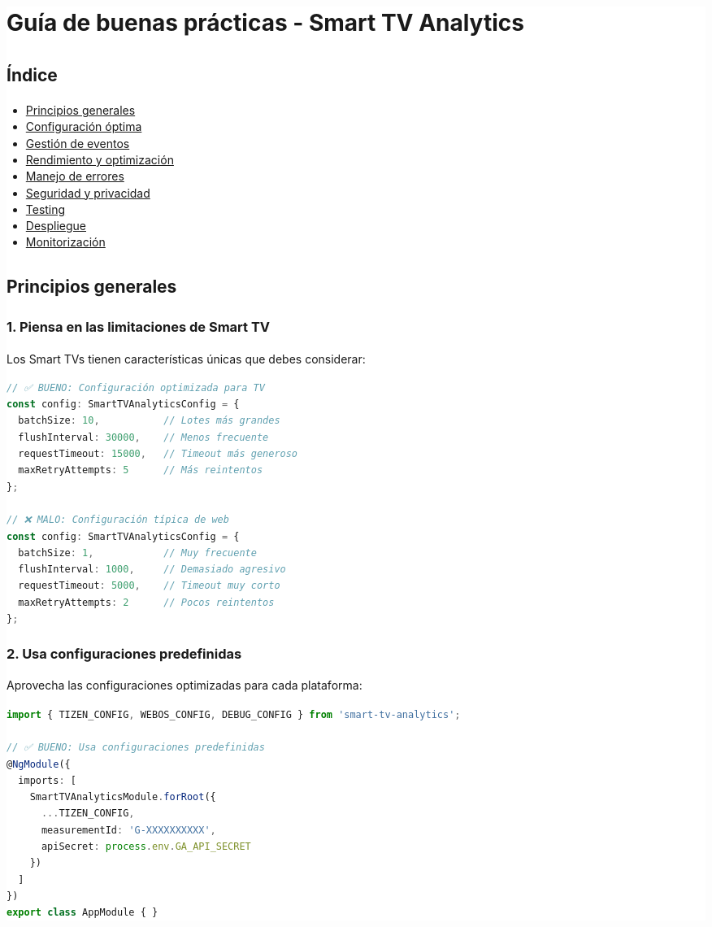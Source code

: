 # Guía de buenas prácticas - Smart TV Analytics

## Índice

- [Principios generales](#principios-generales)
- [Configuración óptima](#configuración-óptima)
- [Gestión de eventos](#gestión-de-eventos)
- [Rendimiento y optimización](#performance-y-optimización)
- [Manejo de errores](#manejo-de-errores)
- [Seguridad y privacidad](#seguridad-y-privacidad)
- [Testing](#testing)
- [Despliegue](#deployment)
- [Monitorización](#monitorizacion)

## Principios generales

### 1. Piensa en las limitaciones de Smart TV

Los Smart TVs tienen características únicas que debes considerar:

```typescript
// ✅ BUENO: Configuración optimizada para TV
const config: SmartTVAnalyticsConfig = {
  batchSize: 10,           // Lotes más grandes
  flushInterval: 30000,    // Menos frecuente
  requestTimeout: 15000,   // Timeout más generoso
  maxRetryAttempts: 5      // Más reintentos
};

// ❌ MALO: Configuración típica de web
const config: SmartTVAnalyticsConfig = {
  batchSize: 1,            // Muy frecuente
  flushInterval: 1000,     // Demasiado agresivo
  requestTimeout: 5000,    // Timeout muy corto
  maxRetryAttempts: 2      // Pocos reintentos
};
```

### 2. Usa configuraciones predefinidas

Aprovecha las configuraciones optimizadas para cada plataforma:

```typescript
import { TIZEN_CONFIG, WEBOS_CONFIG, DEBUG_CONFIG } from 'smart-tv-analytics';

// ✅ BUENO: Usa configuraciones predefinidas
@NgModule({
  imports: [
    SmartTVAnalyticsModule.forRoot({
      ...TIZEN_CONFIG,
      measurementId: 'G-XXXXXXXXXX',
      apiSecret: process.env.GA_API_SECRET
    })
  ]
})
export class AppModule { }
```
